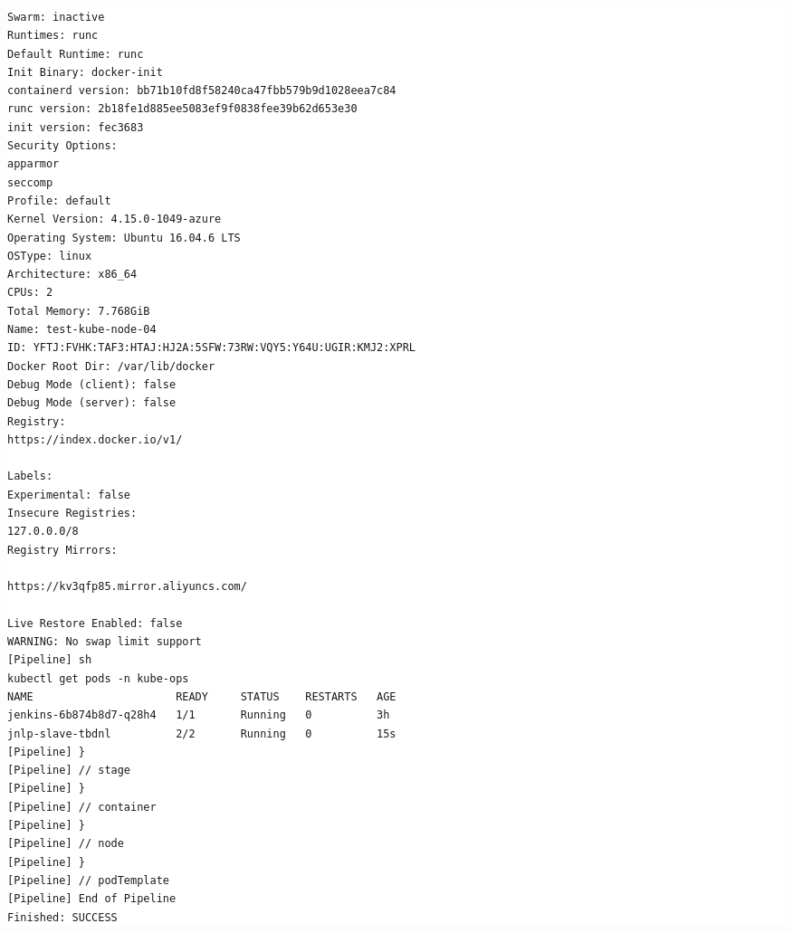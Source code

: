 ```text
Swarm: inactive
Runtimes: runc
Default Runtime: runc
Init Binary: docker-init
containerd version: bb71b10fd8f58240ca47fbb579b9d1028eea7c84
runc version: 2b18fe1d885ee5083ef9f0838fee39b62d653e30
init version: fec3683
Security Options:
apparmor
seccomp
Profile: default
Kernel Version: 4.15.0-1049-azure
Operating System: Ubuntu 16.04.6 LTS
OSType: linux
Architecture: x86_64
CPUs: 2
Total Memory: 7.768GiB
Name: test-kube-node-04
ID: YFTJ:FVHK:TAF3:HTAJ:HJ2A:5SFW:73RW:VQY5:Y64U:UGIR:KMJ2:XPRL
Docker Root Dir: /var/lib/docker
Debug Mode (client): false
Debug Mode (server): false
Registry: 
https://index.docker.io/v1/

Labels:
Experimental: false
Insecure Registries:
127.0.0.0/8
Registry Mirrors:

https://kv3qfp85.mirror.aliyuncs.com/

Live Restore Enabled: false
WARNING: No swap limit support
[Pipeline] sh
kubectl get pods -n kube-ops
NAME                      READY     STATUS    RESTARTS   AGE
jenkins-6b874b8d7-q28h4   1/1       Running   0          3h
jnlp-slave-tbdnl          2/2       Running   0          15s
[Pipeline] }
[Pipeline] // stage
[Pipeline] }
[Pipeline] // container
[Pipeline] }
[Pipeline] // node
[Pipeline] }
[Pipeline] // podTemplate
[Pipeline] End of Pipeline
Finished: SUCCESS
```
